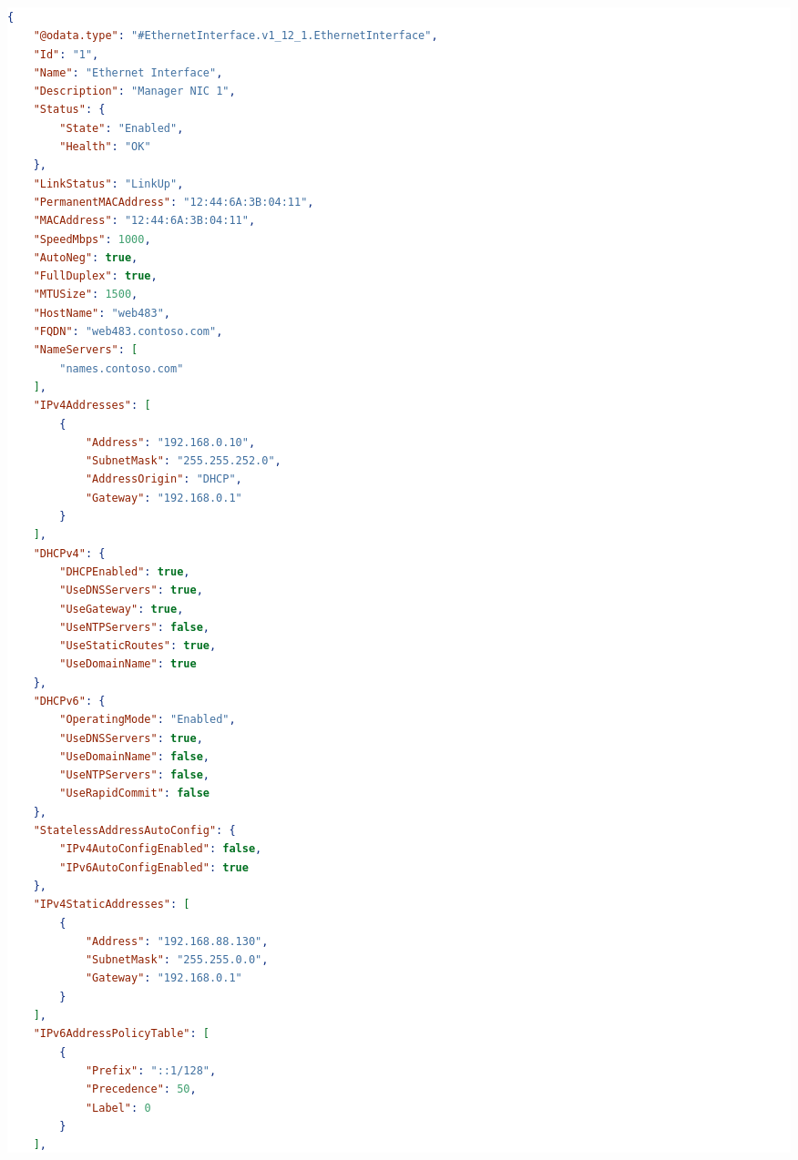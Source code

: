 
```json
{
    "@odata.type": "#EthernetInterface.v1_12_1.EthernetInterface",
    "Id": "1",
    "Name": "Ethernet Interface",
    "Description": "Manager NIC 1",
    "Status": {
        "State": "Enabled",
        "Health": "OK"
    },
    "LinkStatus": "LinkUp",
    "PermanentMACAddress": "12:44:6A:3B:04:11",
    "MACAddress": "12:44:6A:3B:04:11",
    "SpeedMbps": 1000,
    "AutoNeg": true,
    "FullDuplex": true,
    "MTUSize": 1500,
    "HostName": "web483",
    "FQDN": "web483.contoso.com",
    "NameServers": [
        "names.contoso.com"
    ],
    "IPv4Addresses": [
        {
            "Address": "192.168.0.10",
            "SubnetMask": "255.255.252.0",
            "AddressOrigin": "DHCP",
            "Gateway": "192.168.0.1"
        }
    ],
    "DHCPv4": {
        "DHCPEnabled": true,
        "UseDNSServers": true,
        "UseGateway": true,
        "UseNTPServers": false,
        "UseStaticRoutes": true,
        "UseDomainName": true
    },
    "DHCPv6": {
        "OperatingMode": "Enabled",
        "UseDNSServers": true,
        "UseDomainName": false,
        "UseNTPServers": false,
        "UseRapidCommit": false
    },
    "StatelessAddressAutoConfig": {
        "IPv4AutoConfigEnabled": false,
        "IPv6AutoConfigEnabled": true
    },
    "IPv4StaticAddresses": [
        {
            "Address": "192.168.88.130",
            "SubnetMask": "255.255.0.0",
            "Gateway": "192.168.0.1"
        }
    ],
    "IPv6AddressPolicyTable": [
        {
            "Prefix": "::1/128",
            "Precedence": 50,
            "Label": 0
        }
    ],
```